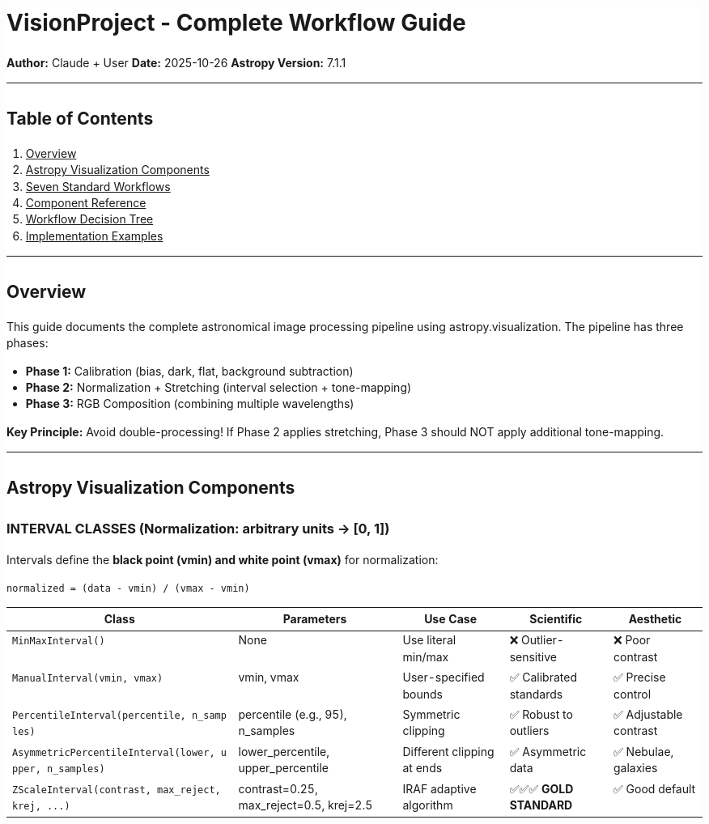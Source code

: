 # VisionProject - Complete Workflow Guide

**Author:** Claude + User
**Date:** 2025-10-26
**Astropy Version:** 7.1.1

---

## Table of Contents

1. [Overview](#overview)
2. [Astropy Visualization Components](#astropy-visualization-components)
3. [Seven Standard Workflows](#seven-standard-workflows)
4. [Component Reference](#component-reference)
5. [Workflow Decision Tree](#workflow-decision-tree)
6. [Implementation Examples](#implementation-examples)

---

## Overview

This guide documents the complete astronomical image processing pipeline using astropy.visualization. The pipeline has three phases:

- **Phase 1:** Calibration (bias, dark, flat, background subtraction)
- **Phase 2:** Normalization + Stretching (interval selection + tone-mapping)
- **Phase 3:** RGB Composition (combining multiple wavelengths)

**Key Principle:** Avoid double-processing! If Phase 2 applies stretching, Phase 3 should NOT apply additional tone-mapping.

---

## Astropy Visualization Components

### **INTERVAL CLASSES (Normalization: arbitrary units → [0, 1])**

Intervals define the **black point (vmin) and white point (vmax)** for normalization:
```
normalized = (data - vmin) / (vmax - vmin)
```

| Class | Parameters | Use Case | Scientific | Aesthetic |
|-------|-----------|----------|------------|-----------|
| `MinMaxInterval()` | None | Use literal min/max | ❌ Outlier-sensitive | ❌ Poor contrast |
| `ManualInterval(vmin, vmax)` | vmin, vmax | User-specified bounds | ✅ Calibrated standards | ✅ Precise control |
| `PercentileInterval(percentile, n_samples)` | percentile (e.g., 95), n_samples | Symmetric clipping | ✅ Robust to outliers | ✅ Adjustable contrast |
| `AsymmetricPercentileInterval(lower, upper, n_samples)` | lower_percentile, upper_percentile | Different clipping at ends | ✅ Asymmetric data | ✅ Nebulae, galaxies |
| `ZScaleInterval(contrast, max_reject, krej, ...)` | contrast=0.25, max_reject=0.5, krej=2.5 | IRAF adaptive algorithm | ✅✅✅ **GOLD STANDARD** | ✅ Good default |
